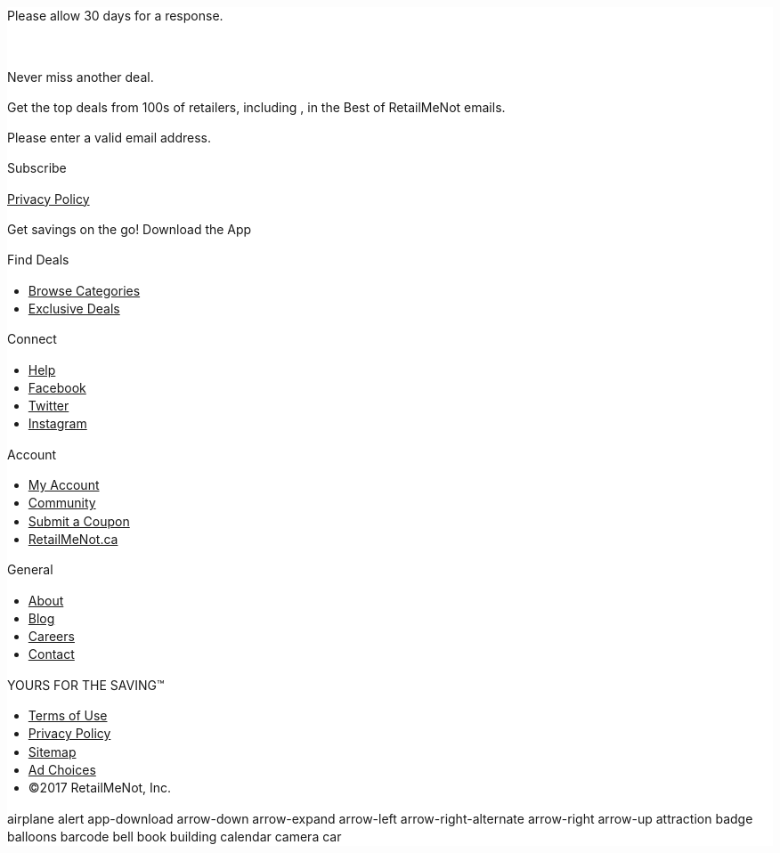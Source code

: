 Please allow 30 days for a response.

![]()

Never miss another deal.

Get the top deals from 100s of retailers, including , in the Best of RetailMeNot emails.

Please enter a valid email address.

Subscribe

<a href="/static/privacy/" class="privacy-policy-link">Privacy Policy</a>
<span class="newsletter-subscribe-title"></span>

Get savings on the go!
Download the App

Find Deals

-   [Browse Categories](/coupons/)
-   [Exclusive Deals](/exclusives)

Connect

-   [Help](http://help.retailmenot.com/)
-   [Facebook](http://www.facebook.com/RetailMeNot)
-   [Twitter](http://twitter.com/retailmenot)
-   [Instagram](https://www.instagram.com/retailmenot/)

Account

-   [My Account](/profile)
-   [Community](https://www.retailmenot.com/community/)
-   [Submit a Coupon](/submit)
-   [RetailMeNot.ca](http://www.retailmenot.ca)

General

-   [About](https://www.retailmenot.com/corp/)
-   [Blog](https://www.retailmenot.com/blog/)
-   [Careers](https://www.retailmenot.com/corp/careers/)
-   [Contact](http://help.retailmenot.com/)

<span class="tagline">YOURS FOR THE SAVING™</span>

-   [Terms of Use](/static/terms/)
-   [Privacy Policy](/static/privacy/)
-   [Sitemap](/sitemap/)
-   [Ad Choices](/static/privacy/#ad-choices)
-   <span class="copyright"> ©2017 RetailMeNot, Inc. </span>

airplane
alert
app-download
arrow-down
arrow-expand
arrow-left
arrow-right-alternate
arrow-right
arrow-up
attraction
badge
balloons
barcode
bell
book
building
calendar
camera
car